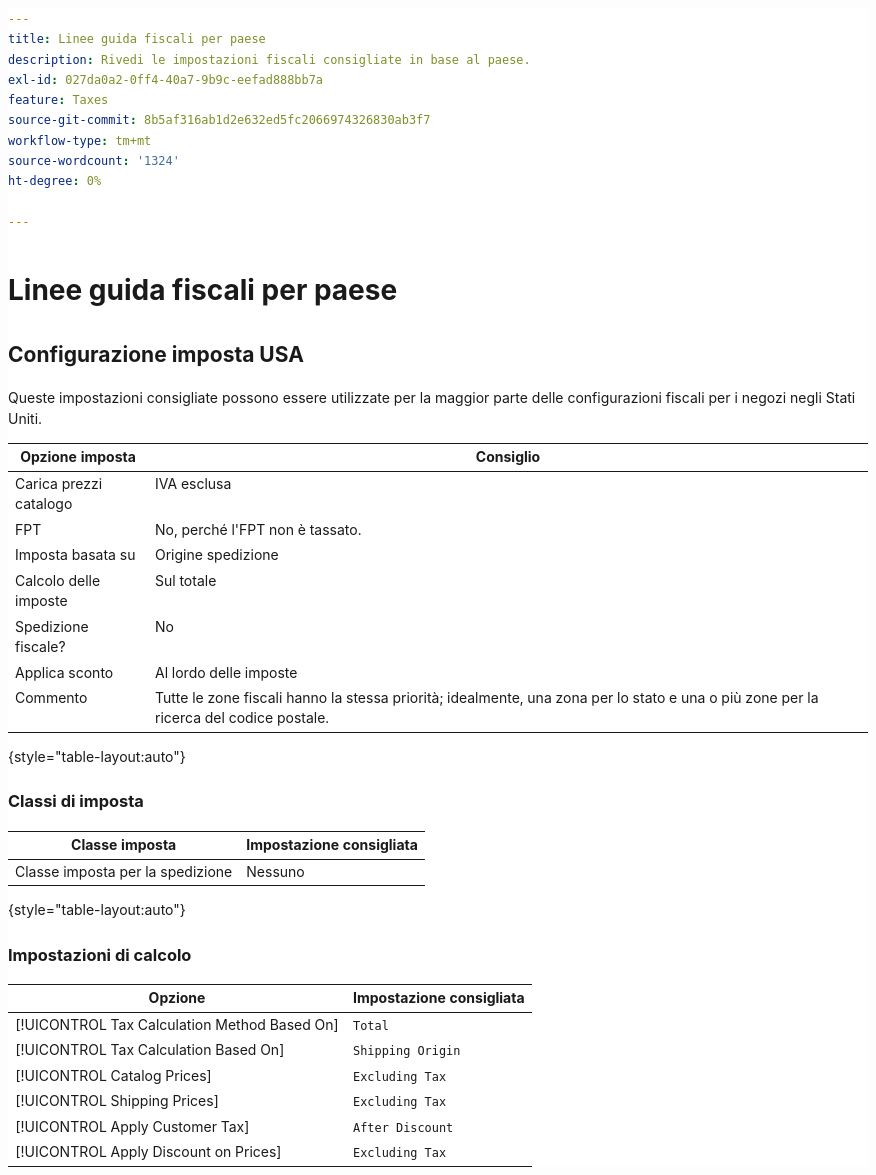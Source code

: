 ```yaml
---
title: Linee guida fiscali per paese
description: Rivedi le impostazioni fiscali consigliate in base al paese.
exl-id: 027da0a2-0ff4-40a7-9b9c-eefad888bb7a
feature: Taxes
source-git-commit: 8b5af316ab1d2e632ed5fc2066974326830ab3f7
workflow-type: tm+mt
source-wordcount: '1324'
ht-degree: 0%

---
```


# Linee guida fiscali per paese

## Configurazione imposta USA

Queste impostazioni consigliate possono essere utilizzate per la maggior parte delle configurazioni fiscali per i negozi negli Stati Uniti.

| Opzione imposta | Consiglio |
|--- |--- |
| Carica prezzi catalogo | IVA esclusa |
| FPT | No, perché l&#39;FPT non è tassato. |
| Imposta basata su | Origine spedizione |
| Calcolo delle imposte | Sul totale |
| Spedizione fiscale? | No |
| Applica sconto | Al lordo delle imposte |
| Commento | Tutte le zone fiscali hanno la stessa priorità; idealmente, una zona per lo stato e una o più zone per la ricerca del codice postale. |

{style="table-layout:auto"}

### Classi di imposta

| Classe imposta | Impostazione consigliata |
|--- |--- |
| Classe imposta per la spedizione | Nessuno |

{style="table-layout:auto"}

### Impostazioni di calcolo

| Opzione | Impostazione consigliata |
|--- |--- |
| [!UICONTROL Tax Calculation Method Based On] | `Total` |
| [!UICONTROL Tax Calculation Based On] | `Shipping Origin` |
| [!UICONTROL Catalog Prices] | `Excluding Tax` |
| [!UICONTROL Shipping Prices] | `Excluding Tax` |
| [!UICONTROL Apply Customer Tax] | `After Discount` |
| [!UICONTROL Apply Discount on Prices] | `Excluding Tax` |


[1]: https://www.revenuquebec.ca/en/businesses/
[2]: https://www.saskatchewan.ca/finance
[3]: https://www.gov.mb.ca/finance/taxation/bulletins/004.pdf
